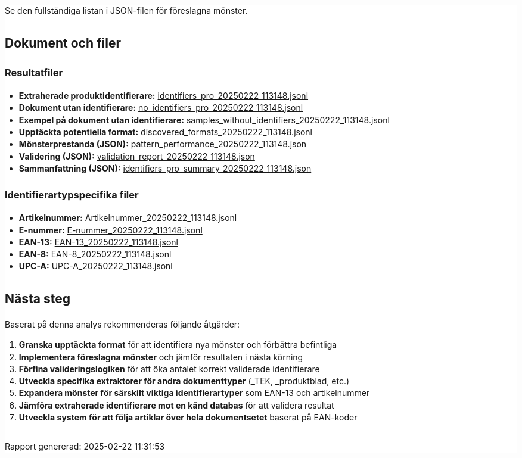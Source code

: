 Se den fullständiga listan i JSON-filen för föreslagna mönster.

## Dokument och filer

### Resultatfiler

- **Extraherade produktidentifierare:** [identifiers_pro_20250222_113148.jsonl](extracted_data\artikel\matched\identifiers_pro_20250222_113148.jsonl)
- **Dokument utan identifierare:** [no_identifiers_pro_20250222_113148.jsonl](extracted_data\artikel\unmatched\no_identifiers_pro_20250222_113148.jsonl)
- **Exempel på dokument utan identifierare:** [samples_without_identifiers_20250222_113148.jsonl](extracted_data\artikel\samples\samples_without_identifiers_20250222_113148.jsonl)
- **Upptäckta potentiella format:** [discovered_formats_20250222_113148.jsonl](extracted_data\artikel\discovered\discovered_formats_20250222_113148.jsonl)
- **Mönsterprestanda (JSON):** [pattern_performance_20250222_113148.json](extracted_data\artikel\patterns\pattern_performance_20250222_113148.json)
- **Validering (JSON):** [validation_report_20250222_113148.json](extracted_data\artikel\validation\validation_report_20250222_113148.json)
- **Sammanfattning (JSON):** [identifiers_pro_summary_20250222_113148.json](extracted_data\artikel\reports\identifiers_pro_summary_20250222_113148.json)

### Identifierartypspecifika filer

- **Artikelnummer:** [Artikelnummer_20250222_113148.jsonl](extracted_data\artikel\types\Artikelnummer\Artikelnummer_20250222_113148.jsonl)
- **E-nummer:** [E-nummer_20250222_113148.jsonl](extracted_data\artikel\types\E-nummer\E-nummer_20250222_113148.jsonl)
- **EAN-13:** [EAN-13_20250222_113148.jsonl](extracted_data\artikel\types\EAN-13\EAN-13_20250222_113148.jsonl)
- **EAN-8:** [EAN-8_20250222_113148.jsonl](extracted_data\artikel\types\EAN-8\EAN-8_20250222_113148.jsonl)
- **UPC-A:** [UPC-A_20250222_113148.jsonl](extracted_data\artikel\types\UPC-A\UPC-A_20250222_113148.jsonl)

## Nästa steg

Baserat på denna analys rekommenderas följande åtgärder:

1. **Granska upptäckta format** för att identifiera nya mönster och förbättra befintliga
2. **Implementera föreslagna mönster** och jämför resultaten i nästa körning
3. **Förfina valideringslogiken** för att öka antalet korrekt validerade identifierare
4. **Utveckla specifika extraktorer för andra dokumenttyper** (_TEK, _produktblad, etc.)
5. **Expandera mönster för särskilt viktiga identifierartyper** som EAN-13 och artikelnummer
6. **Jämföra extraherade identifierare mot en känd databas** för att validera resultat
7. **Utveckla system för att följa artiklar över hela dokumentsetet** baserat på EAN-koder

---

Rapport genererad: 2025-02-22 11:31:53
